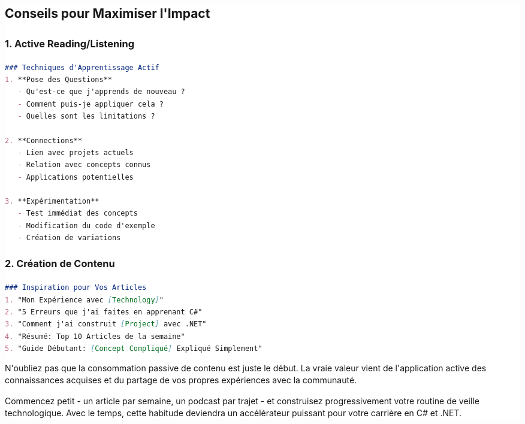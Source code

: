 ## Conseils pour Maximiser l'Impact

### 1. Active Reading/Listening

```markdown
### Techniques d'Apprentissage Actif
1. **Pose des Questions**
   - Qu'est-ce que j'apprends de nouveau ?
   - Comment puis-je appliquer cela ?
   - Quelles sont les limitations ?

2. **Connections**
   - Lien avec projets actuels
   - Relation avec concepts connus
   - Applications potentielles

3. **Expérimentation**
   - Test immédiat des concepts
   - Modification du code d'exemple
   - Création de variations
```

### 2. Création de Contenu

```markdown
### Inspiration pour Vos Articles
1. "Mon Expérience avec [Technology]"
2. "5 Erreurs que j'ai faites en apprenant C#"
3. "Comment j'ai construit [Project] avec .NET"
4. "Résumé: Top 10 Articles de la semaine"
5. "Guide Débutant: [Concept Compliqué] Expliqué Simplement"
```

N'oubliez pas que la consommation passive de contenu est juste le début. La vraie valeur vient de l'application active des connaissances acquises et du partage de vos propres expériences avec la communauté.

Commencez petit - un article par semaine, un podcast par trajet - et construisez progressivement votre routine de veille technologique. Avec le temps, cette habitude deviendra un accélérateur puissant pour votre carrière en C# et .NET.
